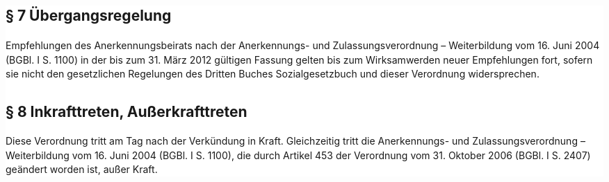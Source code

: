 ## § 7 Übergangsregelung

Empfehlungen des Anerkennungsbeirats nach der Anerkennungs- und
Zulassungsverordnung – Weiterbildung vom 16. Juni 2004 (BGBl. I S.
1100) in der bis zum 31. März 2012 gültigen Fassung gelten bis zum
Wirksamwerden neuer Empfehlungen fort, sofern sie nicht den
gesetzlichen Regelungen des Dritten Buches Sozialgesetzbuch und dieser
Verordnung widersprechen.

## § 8 Inkrafttreten, Außerkrafttreten

Diese Verordnung tritt am Tag nach der Verkündung in Kraft.
Gleichzeitig tritt die Anerkennungs- und Zulassungsverordnung –
Weiterbildung vom 16. Juni 2004 (BGBl. I S. 1100), die durch Artikel
453 der Verordnung vom 31. Oktober 2006 (BGBl. I S. 2407) geändert
worden ist, außer Kraft.

